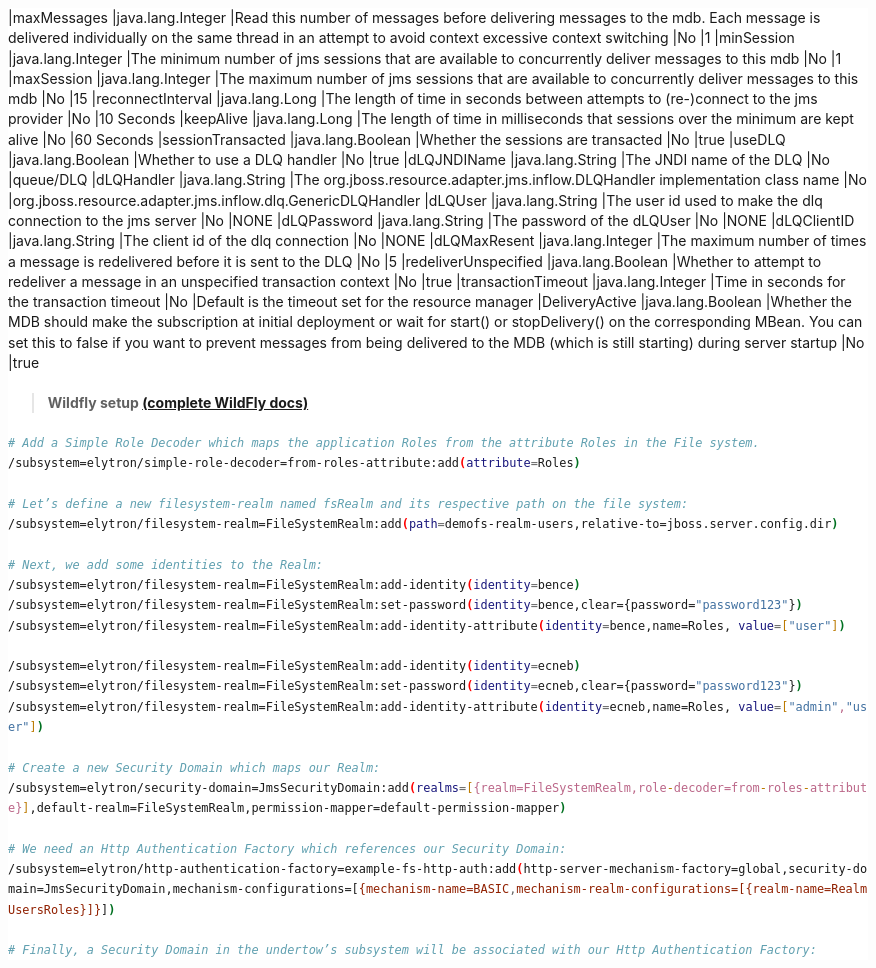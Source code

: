 |maxMessages 			|java.lang.Integer   |Read this number of messages before delivering messages to the mdb. Each message is delivered individually on the same thread in an attempt to avoid context excessive context switching 																							|No 					|1
|minSession 			|java.lang.Integer   |The minimum number of jms sessions that are available to concurrently deliver messages to this mdb 																																												|No 					|1
|maxSession 			|java.lang.Integer   |The maximum number of jms sessions that are available to concurrently deliver messages to this mdb 																																												|No 					|15
|reconnectInterval 		|java.lang.Long  	 |The length of time in seconds between attempts to (re-)connect to the jms provider 																																																|No 					|10 Seconds
|keepAlive 				|java.lang.Long  	 |The length of time in milliseconds that sessions over the minimum are kept alive 																																																	|No 					|60 Seconds
|sessionTransacted 		|java.lang.Boolean   |Whether the sessions are transacted 																																																	  											|No 					|true 
|useDLQ 				|java.lang.Boolean   |Whether to use a DLQ handler 																																																	   													|No 					|true
|dLQJNDIName 			|java.lang.String  	 |The JNDI name of the DLQ 																																																	  			    										|No 					|queue/DLQ
|dLQHandler 			|java.lang.String  	 |The org.jboss.resource.adapter.jms.inflow.DLQHandler implementation class name 																																						    										|No 					|org.jboss.resource.adapter.jms.inflow.dlq.GenericDLQHandler
|dLQUser 				|java.lang.String  	 |The user id used to make the dlq connection to the jms server 																																																					|No 					|NONE
|dLQPassword 			|java.lang.String  	 |The password of the dLQUser 																																																	      												|No 					|NONE
|dLQClientID 			|java.lang.String  	 |The client id of the dlq connection 																																																	    										|No 					|NONE
|dLQMaxResent 			|java.lang.Integer   |The maximum number of times a message is redelivered before it is sent to the DLQ 																																																|No 					|5
|redeliverUnspecified 	|java.lang.Boolean   |Whether to attempt to redeliver a message in an unspecified transaction context 																																																	|No 					|true
|transactionTimeout 	|java.lang.Integer   |Time in seconds for the transaction timeout 																																																										|No 					|Default is the timeout set for the resource manager
|DeliveryActive 		|java.lang.Boolean   |Whether the MDB should make the subscription at initial deployment or wait for start() or stopDelivery() on the corresponding MBean. You can set this to false if you want to prevent messages from being delivered to the MDB (which is still starting) during server startup    |No 					|true

> #### Wildfly setup [(complete WildFly docs)](https://github.com/wildfly/wildfly/blob/main/docs/src/main/asciidoc/_admin-guide/subsystem-configuration/Messaging.adoc)

```bash
# Add a Simple Role Decoder which maps the application Roles from the attribute Roles in the File system.
/subsystem=elytron/simple-role-decoder=from-roles-attribute:add(attribute=Roles)

# Let’s define a new filesystem-realm named fsRealm and its respective path on the file system:
/subsystem=elytron/filesystem-realm=FileSystemRealm:add(path=demofs-realm-users,relative-to=jboss.server.config.dir)

# Next, we add some identities to the Realm:
/subsystem=elytron/filesystem-realm=FileSystemRealm:add-identity(identity=bence)
/subsystem=elytron/filesystem-realm=FileSystemRealm:set-password(identity=bence,clear={password="password123"})
/subsystem=elytron/filesystem-realm=FileSystemRealm:add-identity-attribute(identity=bence,name=Roles, value=["user"])

/subsystem=elytron/filesystem-realm=FileSystemRealm:add-identity(identity=ecneb)
/subsystem=elytron/filesystem-realm=FileSystemRealm:set-password(identity=ecneb,clear={password="password123"})
/subsystem=elytron/filesystem-realm=FileSystemRealm:add-identity-attribute(identity=ecneb,name=Roles, value=["admin","user"])

# Create a new Security Domain which maps our Realm:
/subsystem=elytron/security-domain=JmsSecurityDomain:add(realms=[{realm=FileSystemRealm,role-decoder=from-roles-attribute}],default-realm=FileSystemRealm,permission-mapper=default-permission-mapper)

# We need an Http Authentication Factory which references our Security Domain:
/subsystem=elytron/http-authentication-factory=example-fs-http-auth:add(http-server-mechanism-factory=global,security-domain=JmsSecurityDomain,mechanism-configurations=[{mechanism-name=BASIC,mechanism-realm-configurations=[{realm-name=RealmUsersRoles}]}])

# Finally, a Security Domain in the undertow’s subsystem will be associated with our Http Authentication Factory:
```